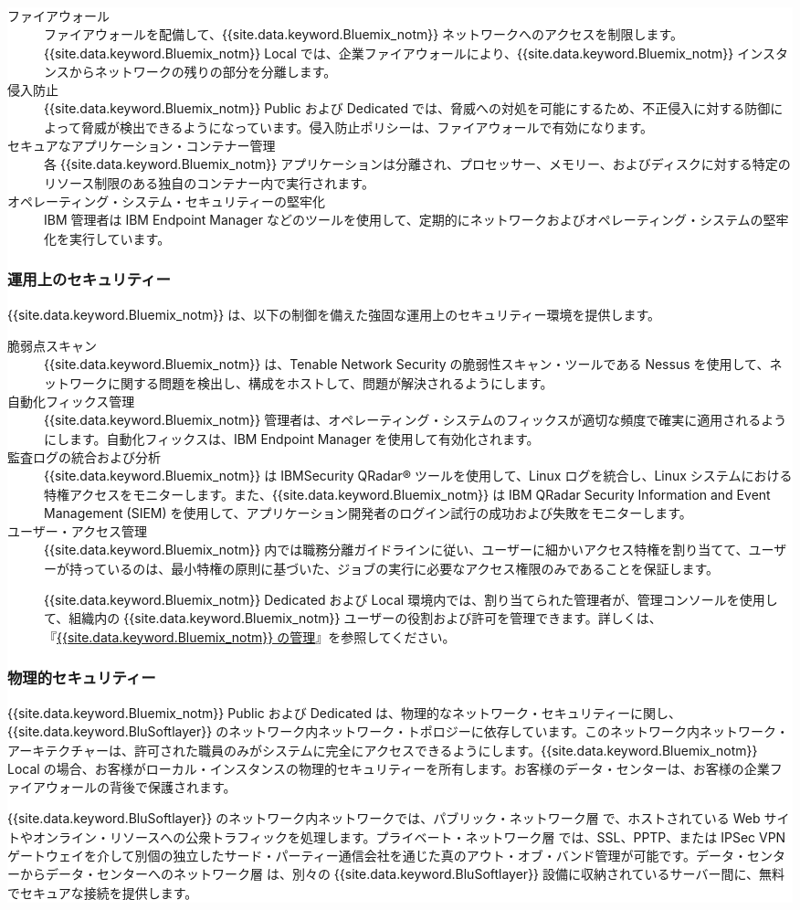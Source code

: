 <dt>ファイアウォール</dt>
<dd> ファイアウォールを配備して、{{site.data.keyword.Bluemix_notm}} ネットワークへのアクセスを制限します。{{site.data.keyword.Bluemix_notm}} Local では、企業ファイアウォールにより、{{site.data.keyword.Bluemix_notm}} インスタンスからネットワークの残りの部分を分離します。</dd>

<dt>侵入防止</dt>
<dd>{{site.data.keyword.Bluemix_notm}} Public および Dedicated では、脅威への対処を可能にするため、不正侵入に対する防御によって脅威が検出できるようになっています。侵入防止ポリシーは、ファイアウォールで有効になります。</dd>

<dt>セキュアなアプリケーション・コンテナー管理</dt>
<dd>各 {{site.data.keyword.Bluemix_notm}} アプリケーションは分離され、プロセッサー、メモリー、およびディスクに対する特定のリソース制限のある独自のコンテナー内で実行されます。</dd>

<dt>オペレーティング・システム・セキュリティーの堅牢化</dt>
<dd>IBM 管理者は IBM Endpoint Manager などのツールを使用して、定期的にネットワークおよびオペレーティング・システムの堅牢化を実行しています。</dd>
</dl>

### 運用上のセキュリティー

{{site.data.keyword.Bluemix_notm}} は、以下の制御を備えた強固な運用上のセキュリティー環境を提供します。

<dl>
<dt>脆弱点スキャン</dt>
<dd>{{site.data.keyword.Bluemix_notm}} は、Tenable Network Security の脆弱性スキャン・ツールである Nessus を使用して、ネットワークに関する問題を検出し、構成をホストして、問題が解決されるようにします。</dd>

<dt>自動化フィックス管理</dt>
<dd>{{site.data.keyword.Bluemix_notm}} 管理者は、オペレーティング・システムのフィックスが適切な頻度で確実に適用されるようにします。自動化フィックスは、IBM Endpoint Manager を使用して有効化されます。</dd>

<dt>監査ログの統合および分析</dt>
<dd>{{site.data.keyword.Bluemix_notm}} は IBMSecurity QRadar® ツールを使用して、Linux ログを統合し、Linux システムにおける特権アクセスをモニターします。また、{{site.data.keyword.Bluemix_notm}} は IBM QRadar Security Information and Event Management (SIEM) を使用して、アプリケーション開発者のログイン試行の成功および失敗をモニターします。</dd>

<dt>ユーザー・アクセス管理</dt>
<dd>{{site.data.keyword.Bluemix_notm}} 内では職務分離ガイドラインに従い、ユーザーに細かいアクセス特権を割り当てて、ユーザーが持っているのは、最小特権の原則に基づいた、ジョブの実行に必要なアクセス権限のみであることを保証します。

{{site.data.keyword.Bluemix_notm}} Dedicated および Local 環境内では、割り当てられた管理者が、管理コンソールを使用して、組織内の {{site.data.keyword.Bluemix_notm}} ユーザーの役割および許可を管理できます。詳しくは、『[{{site.data.keyword.Bluemix_notm}} の管理](/docs/admin/adminpublic.html#mng)』を参照してください。
</dd>
</dl>

### 物理的セキュリティー

{{site.data.keyword.Bluemix_notm}} Public および Dedicated は、物理的なネットワーク・セキュリティーに関し、{{site.data.keyword.BluSoftlayer}} のネットワーク内ネットワーク・トポロジーに依存しています。このネットワーク内ネットワーク・アーキテクチャーは、許可された職員のみがシステムに完全にアクセスできるようにします。{{site.data.keyword.Bluemix_notm}} Local の場合、お客様がローカル・インスタンスの物理的セキュリティーを所有します。お客様のデータ・センターは、お客様の企業ファイアウォールの背後で保護されます。

{{site.data.keyword.BluSoftlayer}} のネットワーク内ネットワークでは、パブリック・ネットワーク層 で、ホストされている Web サイトやオンライン・リソースへの公衆トラフィックを処理します。プライベート・ネットワーク層 では、SSL、PPTP、または IPSec VPN ゲートウェイを介して別個の独立したサード・パーティー通信会社を通じた真のアウト・オブ・バンド管理が可能です。データ・センターからデータ・センターへのネットワーク層 は、別々の {{site.data.keyword.BluSoftlayer}} 設備に収納されているサーバー間に、無料でセキュアな接続を提供します。
